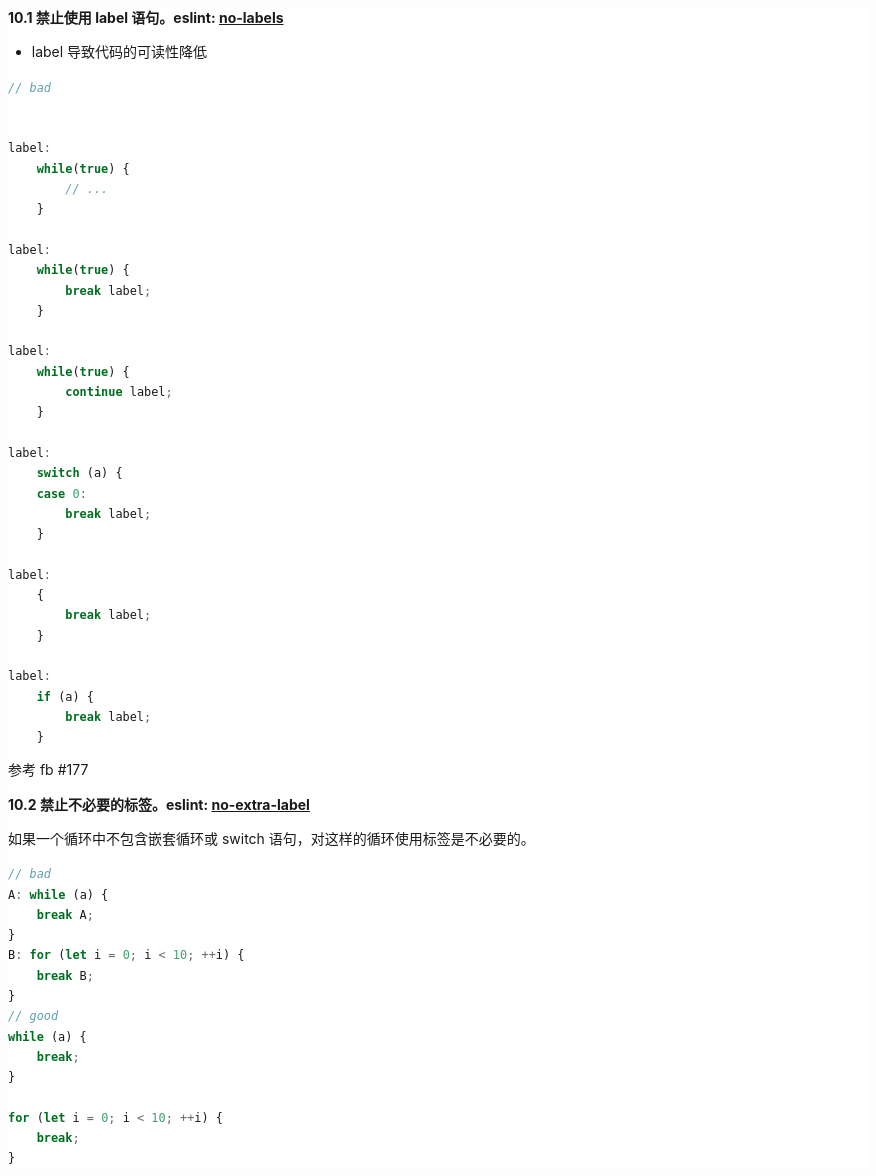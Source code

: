 **10.1 禁止使用 label 语句。eslint: [no-labels](https://eslint.org/docs/rules/no-labels)**

- label 导致代码的可读性降低

```javascript
// bad


label:
    while(true) {
        // ...
    }

label:
    while(true) {
        break label;
    }

label:
    while(true) {
        continue label;
    }

label:
    switch (a) {
    case 0:
        break label;
    }

label:
    {
        break label;
    }

label:
    if (a) {
        break label;
    }
```

参考
fb #177

**10.2 禁止不必要的标签。eslint: [no-extra-label](https://eslint.org/docs/rules/no-extra-label)**

如果一个循环中不包含嵌套循环或 switch 语句，对这样的循环使用标签是不必要的。

```javascript
// bad
A: while (a) {
    break A;
}
B: for (let i = 0; i < 10; ++i) {
    break B;
}
// good
while (a) {
    break;
}

for (let i = 0; i < 10; ++i) {
    break;
}
```
